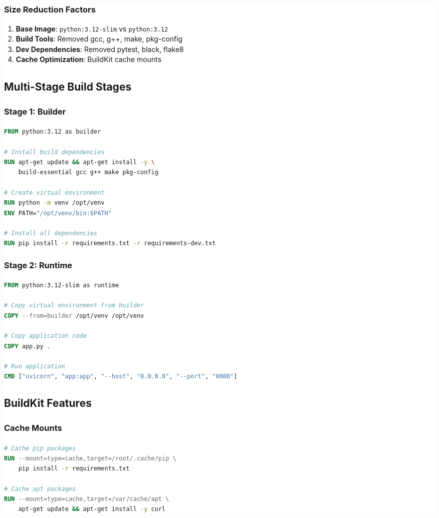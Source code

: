 ### Size Reduction Factors
1. **Base Image**: `python:3.12-slim` vs `python:3.12`
2. **Build Tools**: Removed gcc, g++, make, pkg-config
3. **Dev Dependencies**: Removed pytest, black, flake8
4. **Cache Optimization**: BuildKit cache mounts

## Multi-Stage Build Stages

### Stage 1: Builder
```dockerfile
FROM python:3.12 as builder

# Install build dependencies
RUN apt-get update && apt-get install -y \
    build-essential gcc g++ make pkg-config

# Create virtual environment
RUN python -m venv /opt/venv
ENV PATH="/opt/venv/bin:$PATH"

# Install all dependencies
RUN pip install -r requirements.txt -r requirements-dev.txt
```

### Stage 2: Runtime
```dockerfile
FROM python:3.12-slim as runtime

# Copy virtual environment from builder
COPY --from=builder /opt/venv /opt/venv

# Copy application code
COPY app.py .

# Run application
CMD ["uvicorn", "app:app", "--host", "0.0.0.0", "--port", "8000"]
```

## BuildKit Features

### Cache Mounts
```dockerfile
# Cache pip packages
RUN --mount=type=cache,target=/root/.cache/pip \
    pip install -r requirements.txt

# Cache apt packages
RUN --mount=type=cache,target=/var/cache/apt \
    apt-get update && apt-get install -y curl
```
